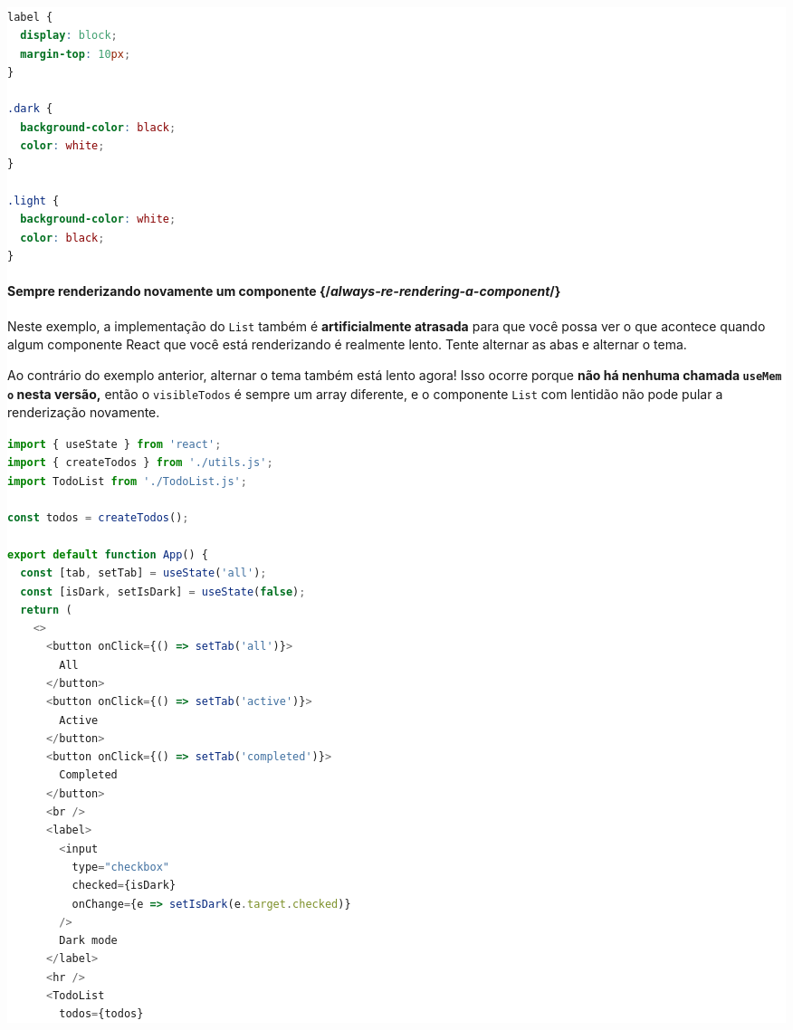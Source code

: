```css
label {
  display: block;
  margin-top: 10px;
}

.dark {
  background-color: black;
  color: white;
}

.light {
  background-color: white;
  color: black;
}
```

</Sandpack>

<Solution />

#### Sempre renderizando novamente um componente {/*always-re-rendering-a-component*/}

Neste exemplo, a implementação do `List` também é **artificialmente atrasada** para que você possa ver o que acontece quando algum componente React que você está renderizando é realmente lento. Tente alternar as abas e alternar o tema.

Ao contrário do exemplo anterior, alternar o tema também está lento agora! Isso ocorre porque **não há nenhuma chamada `useMemo` nesta versão,** então o `visibleTodos` é sempre um array diferente, e o componente `List` com lentidão não pode pular a renderização novamente.

<Sandpack>

```js src/App.js
import { useState } from 'react';
import { createTodos } from './utils.js';
import TodoList from './TodoList.js';

const todos = createTodos();

export default function App() {
  const [tab, setTab] = useState('all');
  const [isDark, setIsDark] = useState(false);
  return (
    <>
      <button onClick={() => setTab('all')}>
        All
      </button>
      <button onClick={() => setTab('active')}>
        Active
      </button>
      <button onClick={() => setTab('completed')}>
        Completed
      </button>
      <br />
      <label>
        <input
          type="checkbox"
          checked={isDark}
          onChange={e => setIsDark(e.target.checked)}
        />
        Dark mode
      </label>
      <hr />
      <TodoList
        todos={todos}
```